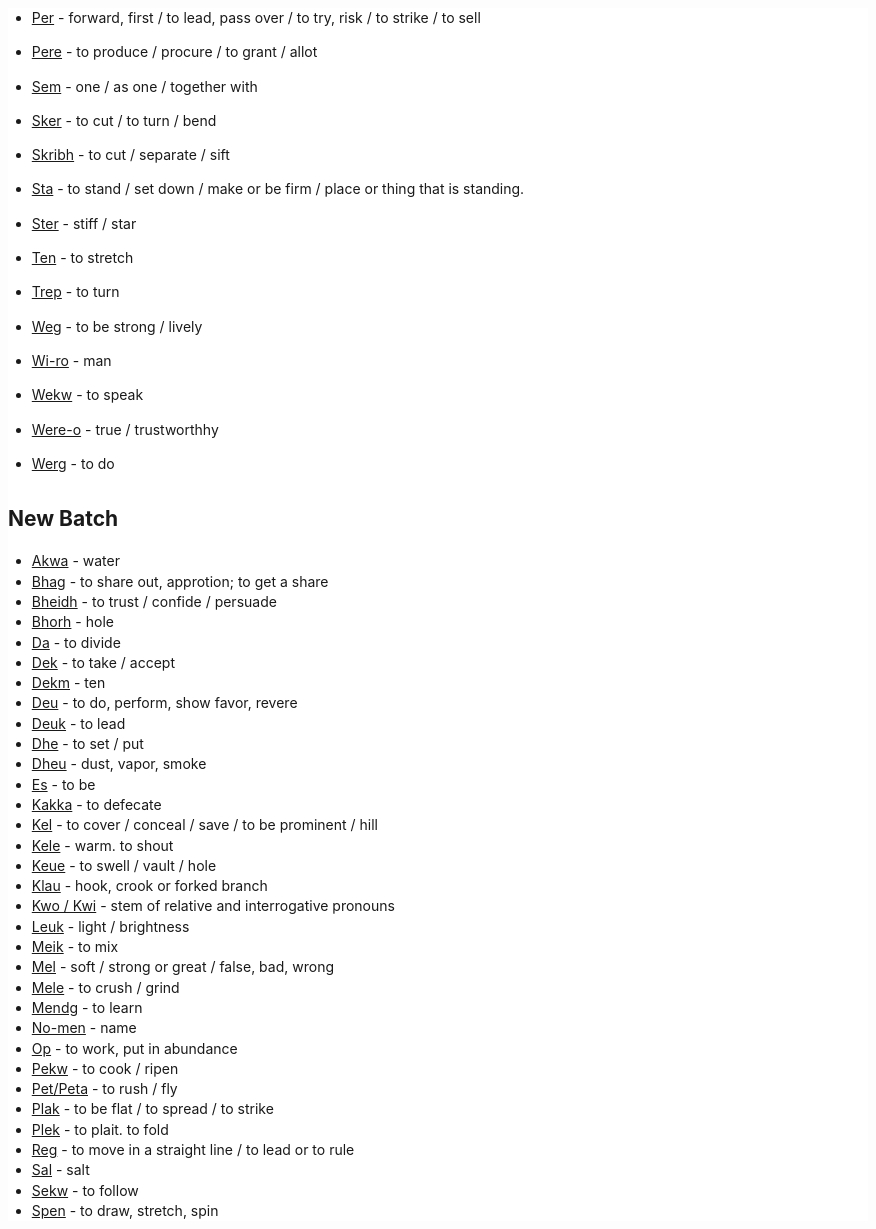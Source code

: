 * [Per](https://www.etymonline.com/word/*per-?ref=etymonline_crossreference#etymonline_v_52579) - forward, first / to lead, pass over / to try, risk / to strike / to sell
* [Pere](https://www.etymonline.com/word/*pere-?ref=etymonline_crossreference#etymonline_v_52861) - to produce / procure / to grant / allot

* [Sem](https://www.etymonline.com/word/*sem-?ref=etymonline_crossreference#etymonline_v_52581) - one / as one / together with
* [Sker](https://www.etymonline.com/word/*sker-?ref=etymonline_crossreference#etymonline_v_52632) - to cut / to turn / bend
* [Skribh](https://www.etymonline.com/word/*skribh-?ref=etymonline_crossreference) - to cut / separate / sift

* [Sta](https://www.etymonline.com/word/*sta-?ref=etymonline_crossreference) - to stand / set down / make or be firm / place or thing that is standing.
* [Ster](https://www.etymonline.com/word/*ster-?ref=etymonline_crossreference#etymonline_v_52592) - stiff / star 

* [Ten](https://www.etymonline.com/word/*ten-?ref=etymonline_crossreference) - to stretch
* [Trep](https://www.etymonline.com/word/*trep-?ref=etymonline_crossreference) - to turn

* [Weg](https://www.etymonline.com/word/*weg-?ref=etymonline_crossreference) - to be strong / lively
* [Wi-ro](https://www.etymonline.com/word/*wi-ro-?ref=etymonline_crossreference) - man
* [Wekw](https://www.etymonline.com/word/*wekw-) - to speak
* [Were-o](https://www.etymonline.com/word/*were-o-) - true / trustworthhy
* [Werg](https://www.etymonline.com/word/*werg-) - to do

## New Batch
* [Akwa](https://www.etymonline.com/word/*akwa-) - water
* [Bhag](https://www.etymonline.com/word/*bhag-) - to share out, approtion; to get a share
* [Bheidh](https://www.etymonline.com/word/*bheidh-) - to trust / confide / persuade
* [Bhorh](https://www.etymonline.com/word/*bhorh-) - hole
* [Da](https://www.etymonline.com/word/*da-) - to divide
* [Dek](https://www.etymonline.com/word/*dek-) - to take / accept
* [Dekm](https://www.etymonline.com/word/*dekm-) - ten
* [Deu](https://www.etymonline.com/word/*deu-#etymonline_v_52723) - to do, perform, show favor, revere 
* [Deuk](https://www.etymonline.com/word/*deuk-) - to lead
* [Dhe](https://www.etymonline.com/word/*dhe-) - to set / put
* [Dheu](https://www.etymonline.com/word/*dheu-#etymonline_v_53808) - dust, vapor, smoke
* [Es](https://www.etymonline.com/word/*es-) - to be
* [Kakka](https://www.etymonline.com/word/*kakka-) - to defecate
* [Kel](https://www.etymonline.com/word/*kel-#etymonline_v_52556) - to cover / conceal / save / to be prominent / hill
* [Kele](https://www.etymonline.com/word/*kele-#etymonline_v_52664) - warm. to shout
* [Keue](https://www.etymonline.com/word/*keue-) - to swell / vault / hole
* [Klau](https://www.etymonline.com/word/*klau-) - hook, crook or forked branch
* [Kwo / Kwi](https://www.etymonline.com/word/*kwo-)  - stem of relative and interrogative pronouns
* [Leuk](https://www.etymonline.com/word/*leuk-) - light / brightness
* [Meik](https://www.etymonline.com/word/*meik-) - to mix
* [Mel](https://www.etymonline.com/word/*mel-#etymonline_v_53241) - soft / strong or great / false, bad, wrong
* [Mele](https://www.etymonline.com/word/*mele-) - to crush / grind
* [Mendg](https://www.etymonline.com/word/*mendh-) - to learn
* [No-men](https://www.etymonline.com/word/*no-men-) - name
* [Op](https://www.etymonline.com/word/*op-) - to work, put in abundance
* [Pekw](https://www.etymonline.com/word/*pekw-) - to cook / ripen
* [Pet/Peta](https://www.etymonline.com/word/*pet-) - to rush / fly
* [Plak](https://www.etymonline.com/word/*plak-#etymonline_v_52839) - to be flat / to spread / to strike
* [Plek](https://www.etymonline.com/word/*plek-) - to plait. to fold
* [Reg](https://www.etymonline.com/word/*reg-) - to move in a straight line / to lead or to rule
* [Sal](https://www.etymonline.com/word/*sal-) - salt
* [Sekw](https://www.etymonline.com/word/*sekw-#etymonline_v_52631) - to follow
* [Spen](https://www.etymonline.com/word/*(s)pen-) - to draw, stretch, spin